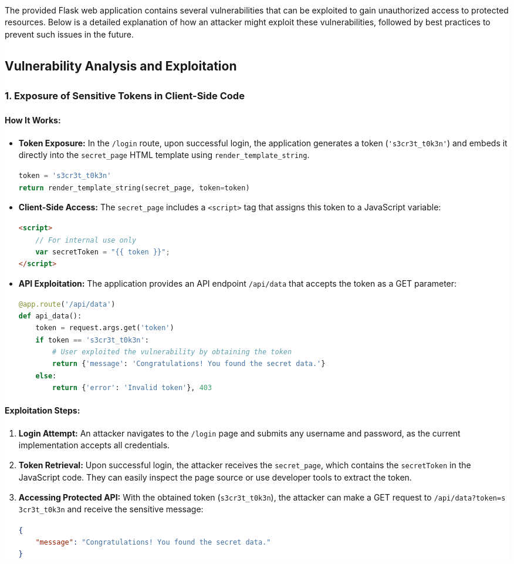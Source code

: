 The provided Flask web application contains several vulnerabilities that can be exploited to gain unauthorized access to protected resources. Below is a detailed explanation of how an attacker might exploit these vulnerabilities, followed by best practices to prevent such issues in the future.

## **Vulnerability Analysis and Exploitation**

### **1. Exposure of Sensitive Tokens in Client-Side Code**

#### **How It Works:**
- **Token Exposure:** In the `/login` route, upon successful login, the application generates a token (`'s3cr3t_t0k3n'`) and embeds it directly into the `secret_page` HTML template using `render_template_string`.
  
  ```python
  token = 's3cr3t_t0k3n'
  return render_template_string(secret_page, token=token)
  ```
  
- **Client-Side Access:** The `secret_page` includes a `<script>` tag that assigns this token to a JavaScript variable:
  
  ```html
  <script>
      // For internal use only
      var secretToken = "{{ token }}";
  </script>
  ```
  
- **API Exploitation:** The application provides an API endpoint `/api/data` that accepts the token as a GET parameter:
  
  ```python
  @app.route('/api/data')
  def api_data():
      token = request.args.get('token')
      if token == 's3cr3t_t0k3n':
          # User exploited the vulnerability by obtaining the token
          return {'message': 'Congratulations! You found the secret data.'}
      else:
          return {'error': 'Invalid token'}, 403
  ```
  
#### **Exploitation Steps:**
1. **Login Attempt:** An attacker navigates to the `/login` page and submits any username and password, as the current implementation accepts all credentials.
   
2. **Token Retrieval:** Upon successful login, the attacker receives the `secret_page`, which contains the `secretToken` in the JavaScript code. They can easily inspect the page source or use developer tools to extract the token.
   
3. **Accessing Protected API:** With the obtained token (`s3cr3t_t0k3n`), the attacker can make a GET request to `/api/data?token=s3cr3t_t0k3n` and receive the sensitive message:
   
   ```json
   {
       "message": "Congratulations! You found the secret data."
   }
   ```
